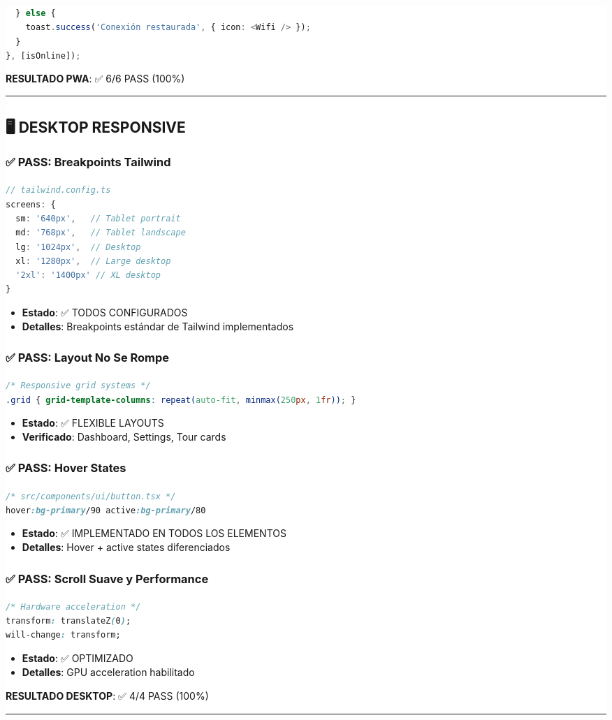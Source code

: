 ```typescript
  } else {
    toast.success('Conexión restaurada', { icon: <Wifi /> });
  }
}, [isOnline]);
```

**RESULTADO PWA**: ✅ 6/6 PASS (100%)

---

## 🖥️ DESKTOP RESPONSIVE

### ✅ PASS: Breakpoints Tailwind
```typescript
// tailwind.config.ts
screens: {
  sm: '640px',   // Tablet portrait
  md: '768px',   // Tablet landscape  
  lg: '1024px',  // Desktop
  xl: '1280px',  // Large desktop
  '2xl': '1400px' // XL desktop
}
```
- **Estado**: ✅ TODOS CONFIGURADOS
- **Detalles**: Breakpoints estándar de Tailwind implementados

### ✅ PASS: Layout No Se Rompe
```css
/* Responsive grid systems */
.grid { grid-template-columns: repeat(auto-fit, minmax(250px, 1fr)); }
```
- **Estado**: ✅ FLEXIBLE LAYOUTS
- **Verificado**: Dashboard, Settings, Tour cards

### ✅ PASS: Hover States
```css
/* src/components/ui/button.tsx */
hover:bg-primary/90 active:bg-primary/80
```
- **Estado**: ✅ IMPLEMENTADO EN TODOS LOS ELEMENTOS
- **Detalles**: Hover + active states diferenciados

### ✅ PASS: Scroll Suave y Performance
```css
/* Hardware acceleration */
transform: translateZ(0);
will-change: transform;
```
- **Estado**: ✅ OPTIMIZADO
- **Detalles**: GPU acceleration habilitado

**RESULTADO DESKTOP**: ✅ 4/4 PASS (100%)

---